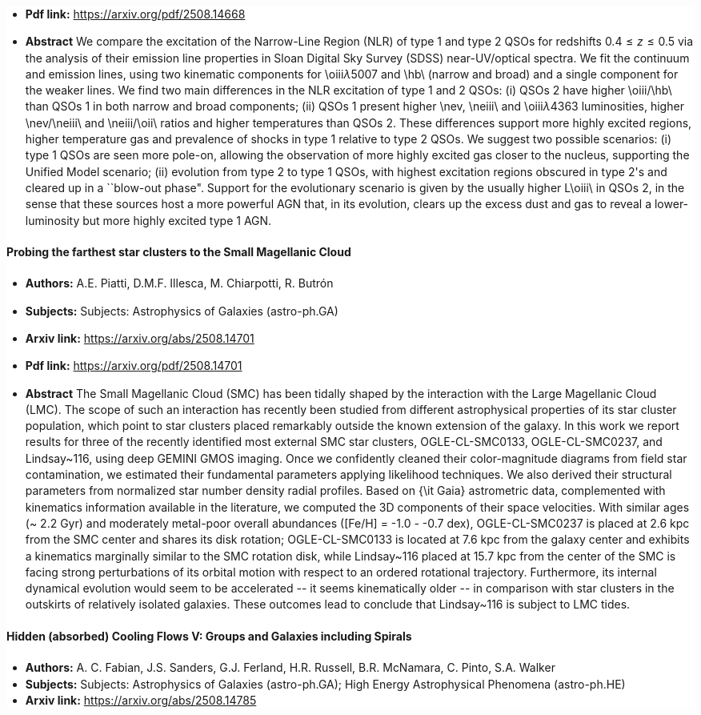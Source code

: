  - **Pdf link:** https://arxiv.org/pdf/2508.14668

 - **Abstract**
 We compare the excitation of the Narrow-Line Region (NLR) of type 1 and type 2 QSOs for redshifts $0.4 \le z \le 0.5$ via the analysis of their emission line properties in Sloan Digital Sky Survey (SDSS) near-UV/optical spectra. We fit the continuum and emission lines, using two kinematic components for \oiii$\lambda$5007 and \hb\ (narrow and broad) and a single component for the weaker lines. We find two main differences in the NLR excitation of type 1 and 2 QSOs: (i) QSOs 2 have higher \oiii/\hb\ than QSOs 1 in both narrow and broad components; (ii) QSOs 1 present higher \nev, \neiii\ and \oiii$\lambda4363$ luminosities, higher \nev/\neiii\ and \neiii/\oii\ ratios and higher temperatures than QSOs 2. These differences support more highly excited regions, higher temperature gas and prevalence of shocks in type 1 relative to type 2 QSOs. We suggest two possible scenarios: (i) type 1 QSOs are seen more pole-on, allowing the observation of more highly excited gas closer to the nucleus, supporting the Unified Model scenario; (ii) evolution from type 2 to type 1 QSOs, with highest excitation regions obscured in type 2's and cleared up in a ``blow-out phase". Support for the evolutionary scenario is given by the usually higher L\oiii\ in QSOs 2, in the sense that these sources host a more powerful AGN that, in its evolution, clears up the excess dust and gas to reveal a lower-luminosity but more highly excited type 1 AGN.
#### Probing the farthest star clusters to the Small Magellanic Cloud
 - **Authors:** A.E. Piatti, D.M.F. Illesca, M. Chiarpotti, R. Butrón
 - **Subjects:** Subjects:
Astrophysics of Galaxies (astro-ph.GA)
 - **Arxiv link:** https://arxiv.org/abs/2508.14701

 - **Pdf link:** https://arxiv.org/pdf/2508.14701

 - **Abstract**
 The Small Magellanic Cloud (SMC) has been tidally shaped by the interaction with the Large Magellanic Cloud (LMC). The scope of such an interaction has recently been studied from different astrophysical properties of its star cluster population, which point to star clusters placed remarkably outside the known extension of the galaxy. In this work we report results for three of the recently identified most external SMC star clusters, OGLE-CL-SMC0133, OGLE-CL-SMC0237, and Lindsay~116, using deep GEMINI GMOS imaging. Once we confidently cleaned their color-magnitude diagrams from field star contamination, we estimated their fundamental parameters applying likelihood techniques. We also derived their structural parameters from normalized star number density radial profiles. Based on {\it Gaia} astrometric data, complemented with kinematics information available in the literature, we computed the 3D components of their space velocities. With similar ages (~ 2.2 Gyr) and moderately metal-poor overall abundances ([Fe/H] = -1.0 - -0.7 dex), OGLE-CL-SMC0237 is placed at 2.6 kpc from the SMC center and shares its disk rotation; OGLE-CL-SMC0133 is located at 7.6 kpc from the galaxy center and exhibits a kinematics marginally similar to the SMC rotation disk, while Lindsay~116 placed at 15.7 kpc from the center of the SMC is facing strong perturbations of its orbital motion with respect to an ordered rotational trajectory. Furthermore, its internal dynamical evolution would seem to be accelerated -- it seems kinematically older -- in comparison with star clusters in the outskirts of relatively isolated galaxies. These outcomes lead to conclude that Lindsay~116 is subject to LMC tides.
#### Hidden (absorbed) Cooling Flows V: Groups and Galaxies including Spirals
 - **Authors:** A. C. Fabian, J.S. Sanders, G.J. Ferland, H.R. Russell, B.R. McNamara, C. Pinto, S.A. Walker
 - **Subjects:** Subjects:
Astrophysics of Galaxies (astro-ph.GA); High Energy Astrophysical Phenomena (astro-ph.HE)
 - **Arxiv link:** https://arxiv.org/abs/2508.14785
